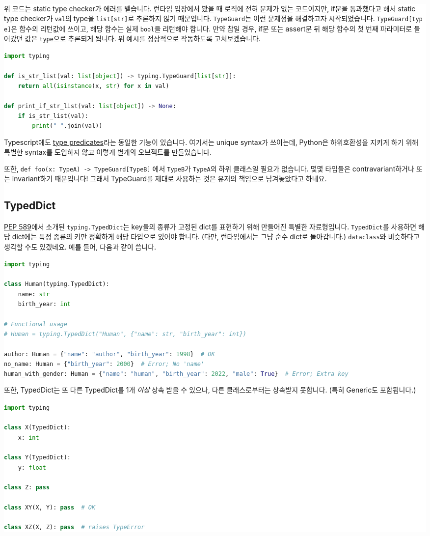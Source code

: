 위 코드는 static type checker가 에러를 뱉습니다. 런타임 입장에서 봤을 때 로직에 전혀 문제가 없는 코드이지만, if문을 통과했다고 해서 static type checker가 `val`의 type을 `list[str]`로 추론하지 않기 때문입니다. `TypeGuard`는 이런 문제점을 해결하고자 시작되었습니다. `TypeGuard[type]`은 함수의 리턴값에 쓰이고, 해당 함수는 실제 `bool`을 리턴해야 합니다. 만약 참일 경우, if문 또는 assert문 뒤 해당 함수의 첫 번째 파라미터로 들어갔던 값은 `type`으로 추론되게 됩니다. 위 예시를 정상적으로 작동하도록 고쳐보겠습니다.

```python
import typing

def is_str_list(val: list[object]) -> typing.TypeGuard[list[str]]:
    return all(isinstance(x, str) for x in val)

def print_if_str_list(val: list[object]) -> None:
    if is_str_list(val):
        print(" ".join(val))
```

Typescript에도 [type predicates](https://www.typescriptlang.org/docs/handbook/2/narrowing.html#using-type-predicates)라는 동일한 기능이 있습니다. 여기서는 unique syntax가 쓰이는데, Python은 하위호환성을 지키게 하기 위해 특별한 syntax를 도입하지 않고 이렇게 별개의 오브젝트를 만들었습니다.

또한, `def foo(x: TypeA) -> TypeGuard[TypeB]` 에서 `TypeB`가 `TypeA`의 하위 클래스일 필요가 없습니다. 몇몇 타입들은 contravariant하거나 또는 invariant하기 때문입니다! 그래서 TypeGuard를 제대로 사용하는 것은 유저의 책임으로 남겨놓았다고 하네요.

## TypedDict

[PEP 589](https://peps.python.org/pep-0589/)에서 소개된 `typing.TypedDict`는 key들의 종류가 고정된 dict를 표현하기 위해 만들어진 특별한 자료형입니다. `TypedDict`를 사용하면 해당 dict에는 특정 종류의 키만 정확하게 해당 타입으로 있어야 합니다. (다만, 런타임에서는 그냥 순수 dict로 돌아갑니다.) `dataclass`와 비슷하다고 생각할 수도 있겠네요. 예를 들어, 다음과 같이 씁니다.

```python
import typing

class Human(typing.TypedDict):
    name: str
    birth_year: int

# Functional usage
# Human = typing.TypedDict("Human", {"name": str, "birth_year": int})

author: Human = {"name": "author", "birth_year": 1998}  # OK
no_name: Human = {"birth_year": 2000}  # Error; No 'name'
human_with_gender: Human = {"name": "human", "birth_year": 2022, "male": True}  # Error; Extra key
```

또한, TypedDict는 또 다른 TypedDict를 1개 *이상* 상속 받을 수 있으나, 다른 클래스로부터는 상속받지 못합니다. (특히 Generic도 포함됩니다.)

```python
import typing

class X(TypedDict):
    x: int

class Y(TypedDict):
    y: float

class Z: pass

class XY(X, Y): pass  # OK

class XZ(X, Z): pass  # raises TypeError
```
